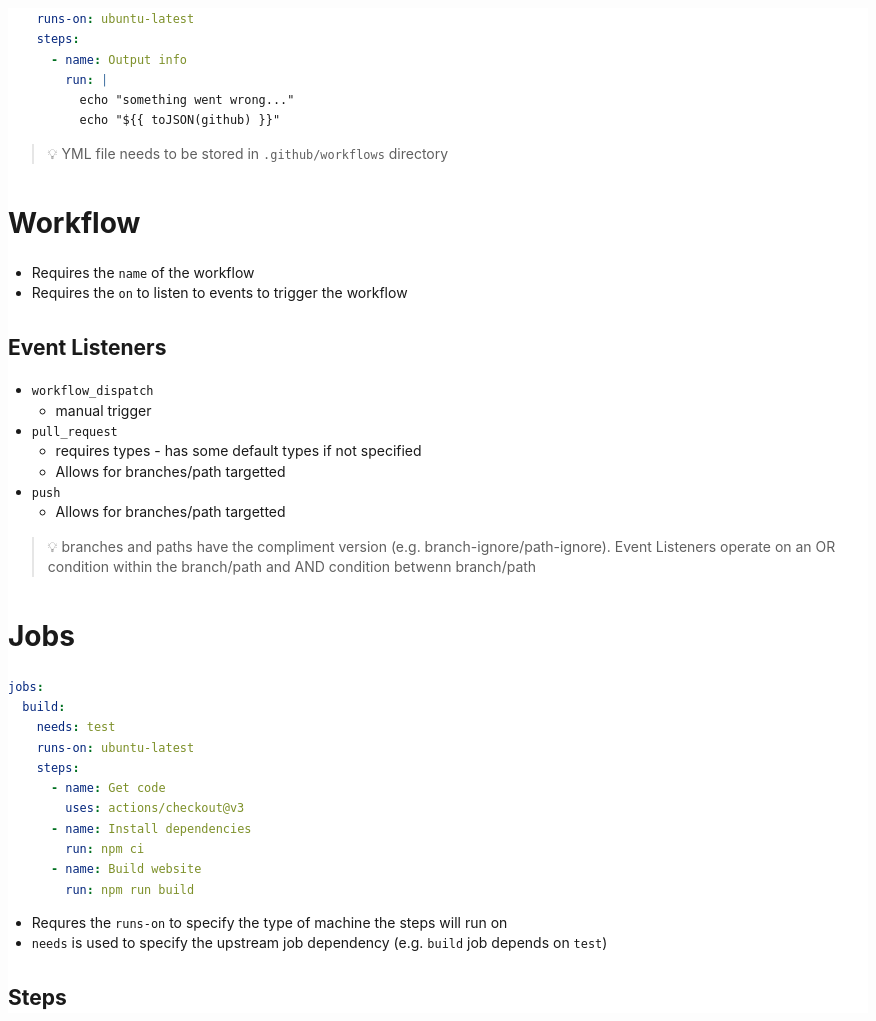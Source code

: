 ```yaml
    runs-on: ubuntu-latest
    steps:
      - name: Output info
        run: |
          echo "something went wrong..."
          echo "${{ toJSON(github) }}"
```

> 💡 YML file needs to be stored in `.github/workflows` directory

# Workflow

- Requires the `name` of the workflow
- Requires the `on` to listen to events to trigger the workflow

## Event Listeners

- `workflow_dispatch`
  - manual trigger
- `pull_request`
  - requires types - has some default types if not specified
  - Allows for branches/path targetted
- `push`
  - Allows for branches/path targetted

> 💡 branches and paths have the compliment version (e.g. branch-ignore/path-ignore).
> Event Listeners operate on an OR condition within the branch/path and AND condition betwenn branch/path

# Jobs

```yaml
jobs:
  build:
    needs: test
    runs-on: ubuntu-latest
    steps:
      - name: Get code
        uses: actions/checkout@v3
      - name: Install dependencies
        run: npm ci
      - name: Build website
        run: npm run build
```

- Requres the `runs-on` to specify the type of machine the steps will run on
- `needs` is used to specify the upstream job dependency (e.g. `build` job depends on `test`)

## Steps
